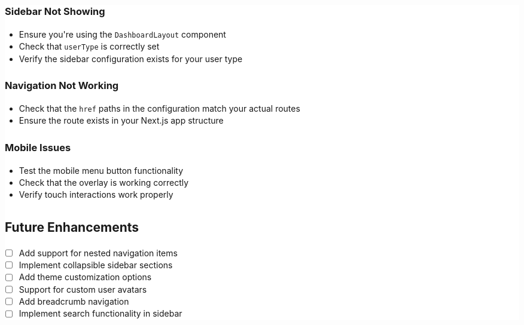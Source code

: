 ### Sidebar Not Showing
- Ensure you're using the `DashboardLayout` component
- Check that `userType` is correctly set
- Verify the sidebar configuration exists for your user type

### Navigation Not Working
- Check that the `href` paths in the configuration match your actual routes
- Ensure the route exists in your Next.js app structure

### Mobile Issues
- Test the mobile menu button functionality
- Check that the overlay is working correctly
- Verify touch interactions work properly

## Future Enhancements

- [ ] Add support for nested navigation items
- [ ] Implement collapsible sidebar sections
- [ ] Add theme customization options
- [ ] Support for custom user avatars
- [ ] Add breadcrumb navigation
- [ ] Implement search functionality in sidebar 